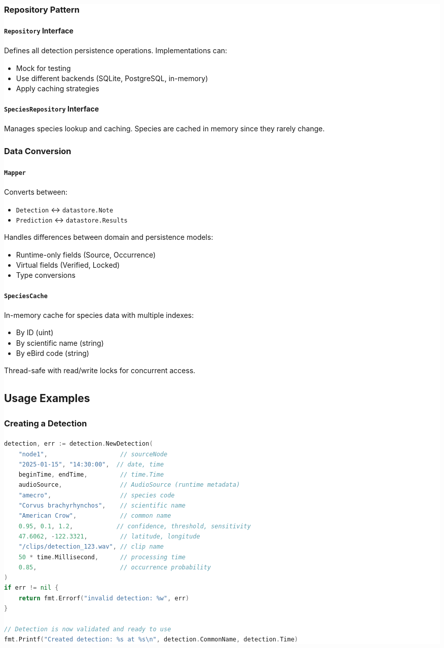 ### Repository Pattern

#### `Repository` Interface
Defines all detection persistence operations. Implementations can:
- Mock for testing
- Use different backends (SQLite, PostgreSQL, in-memory)
- Apply caching strategies

#### `SpeciesRepository` Interface
Manages species lookup and caching. Species are cached in memory since they rarely change.

### Data Conversion

#### `Mapper`
Converts between:
- `Detection` ↔ `datastore.Note`
- `Prediction` ↔ `datastore.Results`

Handles differences between domain and persistence models:
- Runtime-only fields (Source, Occurrence)
- Virtual fields (Verified, Locked)
- Type conversions

#### `SpeciesCache`
In-memory cache for species data with multiple indexes:
- By ID (uint)
- By scientific name (string)
- By eBird code (string)

Thread-safe with read/write locks for concurrent access.

## Usage Examples

### Creating a Detection

```go
detection, err := detection.NewDetection(
    "node1",                    // sourceNode
    "2025-01-15", "14:30:00",  // date, time
    beginTime, endTime,         // time.Time
    audioSource,                // AudioSource (runtime metadata)
    "amecro",                   // species code
    "Corvus brachyrhynchos",    // scientific name
    "American Crow",            // common name
    0.95, 0.1, 1.2,            // confidence, threshold, sensitivity
    47.6062, -122.3321,         // latitude, longitude
    "/clips/detection_123.wav", // clip name
    50 * time.Millisecond,      // processing time
    0.85,                       // occurrence probability
)
if err != nil {
    return fmt.Errorf("invalid detection: %w", err)
}

// Detection is now validated and ready to use
fmt.Printf("Created detection: %s at %s\n", detection.CommonName, detection.Time)
```
